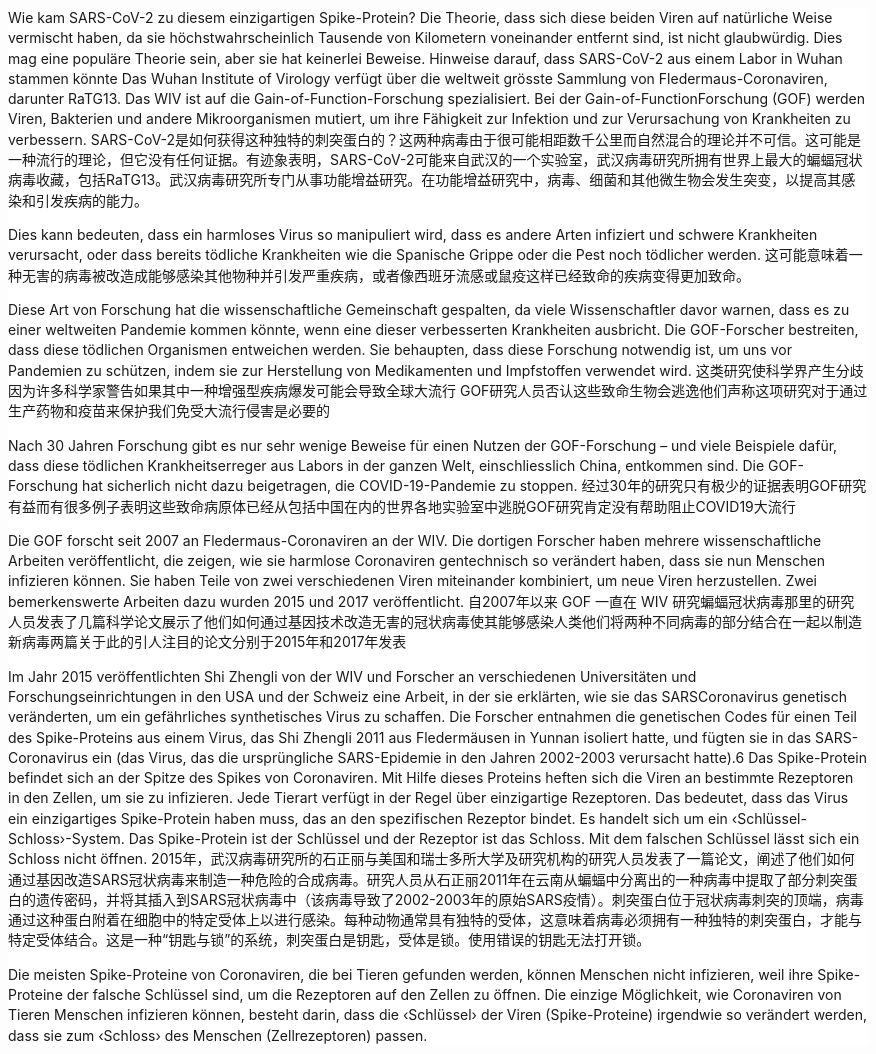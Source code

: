 Wie kam SARS-CoV-2 zu diesem einzigartigen Spike-Protein? Die Theorie, dass sich diese beiden Viren auf natürliche Weise vermischt haben, da sie höchstwahrscheinlich Tausende von Kilometern voneinander entfernt sind, ist nicht glaubwürdig. Dies mag eine populäre Theorie sein, aber sie hat keinerlei Beweise. Hinweise darauf, dass SARS-CoV-2 aus einem Labor in Wuhan stammen könnte Das Wuhan Institute of Virology verfügt über die weltweit grösste Sammlung von Fledermaus-Coronaviren, darunter RaTG13. Das WIV ist auf die Gain-of-Function-Forschung spezialisiert. Bei der Gain-of-FunctionForschung (GOF) werden Viren, Bakterien und andere Mikroorganismen mutiert, um ihre Fähigkeit zur Infektion und zur Verursachung von Krankheiten zu verbessern.
SARS-CoV-2是如何获得这种独特的刺突蛋白的？这两种病毒由于很可能相距数千公里而自然混合的理论并不可信。这可能是一种流行的理论，但它没有任何证据。有迹象表明，SARS-CoV-2可能来自武汉的一个实验室，武汉病毒研究所拥有世界上最大的蝙蝠冠状病毒收藏，包括RaTG13。武汉病毒研究所专门从事功能增益研究。在功能增益研究中，病毒、细菌和其他微生物会发生突变，以提高其感染和引发疾病的能力。

Dies kann bedeuten, dass ein harmloses Virus so manipuliert wird, dass es andere Arten infiziert und schwere Krankheiten verursacht, oder dass bereits tödliche Krankheiten wie die Spanische Grippe oder die Pest noch tödlicher werden.
这可能意味着一种无害的病毒被改造成能够感染其他物种并引发严重疾病，或者像西班牙流感或鼠疫这样已经致命的疾病变得更加致命。

Diese Art von Forschung hat die wissenschaftliche Gemeinschaft gespalten, da viele Wissenschaftler davor warnen, dass es zu einer weltweiten Pandemie kommen könnte, wenn eine dieser verbesserten Krankheiten ausbricht. Die GOF-Forscher bestreiten, dass diese tödlichen Organismen entweichen werden. Sie behaupten, dass diese Forschung notwendig ist, um uns vor Pandemien zu schützen, indem sie zur Herstellung von Medikamenten und Impfstoffen verwendet wird.
这类研究使科学界产生分歧因为许多科学家警告如果其中一种增强型疾病爆发可能会导致全球大流行 GOF研究人员否认这些致命生物会逃逸他们声称这项研究对于通过生产药物和疫苗来保护我们免受大流行侵害是必要的

Nach 30 Jahren Forschung gibt es nur sehr wenige Beweise für einen Nutzen der GOF-Forschung – und viele Beispiele dafür, dass diese tödlichen Krankheitserreger aus Labors in der ganzen Welt, einschliesslich China, entkommen sind. Die GOF-Forschung hat sicherlich nicht dazu beigetragen, die COVID-19-Pandemie zu stoppen.
经过30年的研究只有极少的证据表明GOF研究有益而有很多例子表明这些致命病原体已经从包括中国在内的世界各地实验室中逃脱GOF研究肯定没有帮助阻止COVID19大流行

Die GOF forscht seit 2007 an Fledermaus-Coronaviren an der WIV. Die dortigen Forscher haben mehrere wissenschaftliche Arbeiten veröffentlicht, die zeigen, wie sie harmlose Coronaviren gentechnisch so verändert haben, dass sie nun Menschen infizieren können. Sie haben Teile von zwei verschiedenen Viren miteinander kombiniert, um neue Viren herzustellen. Zwei bemerkenswerte Arbeiten dazu wurden 2015 und 2017 veröffentlicht.
自2007年以来 GOF 一直在 WIV 研究蝙蝠冠状病毒那里的研究人员发表了几篇科学论文展示了他们如何通过基因技术改造无害的冠状病毒使其能够感染人类他们将两种不同病毒的部分结合在一起以制造新病毒两篇关于此的引人注目的论文分别于2015年和2017年发表

Im Jahr 2015 veröffentlichten Shi Zhengli von der WIV und Forscher an verschiedenen Universitäten und Forschungseinrichtungen in den USA und der Schweiz eine Arbeit, in der sie erklärten, wie sie das SARSCoronavirus genetisch veränderten, um ein gefährliches synthetisches Virus zu schaffen. Die Forscher entnahmen die genetischen Codes für einen Teil des Spike-Proteins aus einem Virus, das Shi Zhengli 2011 aus Fledermäusen in Yunnan isoliert hatte, und fügten sie in das SARS-Coronavirus ein (das Virus, das die ursprüngliche SARS-Epidemie in den Jahren 2002-2003 verursacht hatte).6 Das Spike-Protein befindet sich an der Spitze des Spikes von Coronaviren. Mit Hilfe dieses Proteins heften sich die Viren an bestimmte Rezeptoren in den Zellen, um sie zu infizieren. Jede Tierart verfügt in der Regel über einzigartige Rezeptoren. Das bedeutet, dass das Virus ein einzigartiges Spike-Protein haben muss, das an den spezifischen Rezeptor bindet. Es handelt sich um ein ‹Schlüssel-Schloss›-System. Das Spike-Protein ist der Schlüssel und der Rezeptor ist das Schloss. Mit dem falschen Schlüssel lässt sich ein Schloss nicht öffnen.
2015年，武汉病毒研究所的石正丽与美国和瑞士多所大学及研究机构的研究人员发表了一篇论文，阐述了他们如何通过基因改造SARS冠状病毒来制造一种危险的合成病毒。研究人员从石正丽2011年在云南从蝙蝠中分离出的一种病毒中提取了部分刺突蛋白的遗传密码，并将其插入到SARS冠状病毒中（该病毒导致了2002-2003年的原始SARS疫情）。刺突蛋白位于冠状病毒刺突的顶端，病毒通过这种蛋白附着在细胞中的特定受体上以进行感染。每种动物通常具有独特的受体，这意味着病毒必须拥有一种独特的刺突蛋白，才能与特定受体结合。这是一种“钥匙与锁”的系统，刺突蛋白是钥匙，受体是锁。使用错误的钥匙无法打开锁。

Die meisten Spike-Proteine von Coronaviren, die bei Tieren gefunden werden, können Menschen nicht infizieren, weil ihre Spike-Proteine der falsche Schlüssel sind, um die Rezeptoren auf den Zellen zu öffnen. Die einzige Möglichkeit, wie Coronaviren von Tieren Menschen infizieren können, besteht darin, dass die ‹Schlüssel› der Viren (Spike-Proteine) irgendwie so verändert werden, dass sie zum ‹Schloss› des Menschen (Zellrezeptoren) passen.
